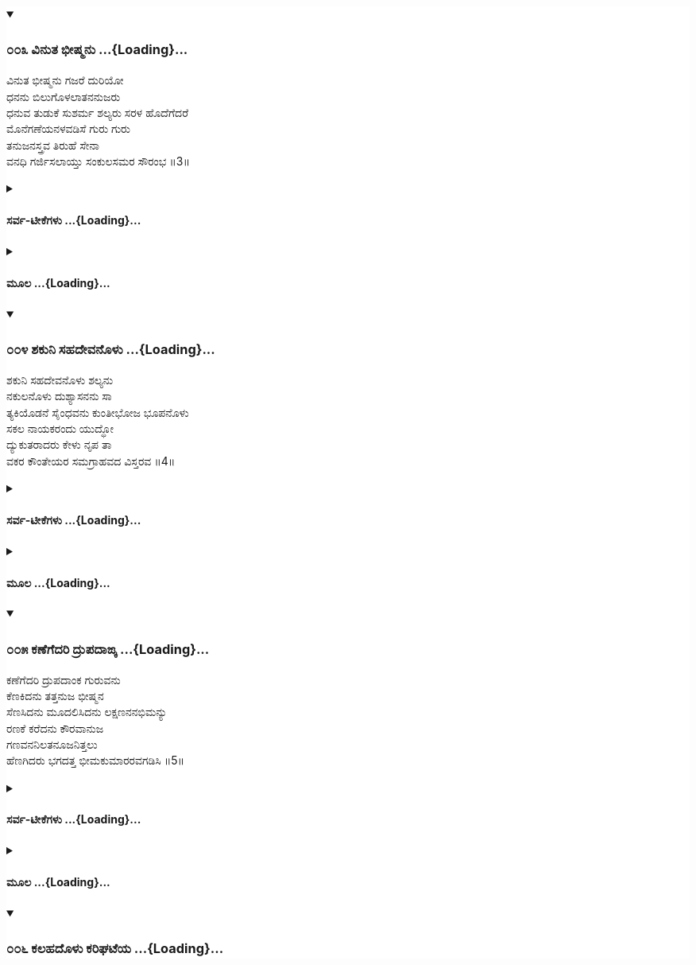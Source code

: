 <details open><summary><h3>೦೦೩ ವಿನುತ ಭೀಷ್ಮನು ...{Loading}...</h3></summary>

ವಿನುತ ಭೀಷ್ಮನು ಗಜರೆ ದುರಿಯೋ  
ಧನನು ಬಿಲುಗೊಳಲಾತನನುಜರು  
ಧನುವ ತುಡುಕೆ ಸುಶರ್ಮ ಶಲ್ಯರು ಸರಳ ಹೊದೆಗೆದರೆ  
ಮೊನೆಗಣೆಯನಳವಡಿಸೆ ಗುರು ಗುರು  
ತನುಜನಸ್ತ್ರವ ತಿರುಹೆ ಸೇನಾ  
ವನಧಿ ಗರ್ಜಿಸಲಾಯ್ತು ಸಂಕುಲಸಮರ ಸೌರಂಭ       ॥3॥
</details>
</div>
<div class="js_include collapsed" newlevelforh1="4" title="ಸರ್ವ-ಟೀಕೆಗಳು" unfilled url="/mahAbhAratam/kAvyam/bhAShAntaram/kn/kumAra-vyAsa-bhArata/sarva-TIkegaLu/06_bhIShma/05/003_vinuta_bhIShmanu.md">
<details><summary><h4>ಸರ್ವ-ಟೀಕೆಗಳು ...{Loading}...</h4></summary></details>
</div>
<div class="js_include collapsed" newlevelforh1="4" title="ಮೂಲ" unfilled url="/mahAbhAratam/kAvyam/bhAShAntaram/kn/kumAra-vyAsa-bhArata/mUla/06_bhIShma/05/003_vinuta_bhIShmanu.md">
<details><summary><h4>ಮೂಲ ...{Loading}...</h4></summary></details>
</div>
<div class="js_include" includetitle="true" newlevelforh1="3" unfilled url="/mahAbhAratam/kAvyam/bhAShAntaram/kn/kumAra-vyAsa-bhArata/vishvAsa-prastuti/06_bhIShma/05/004_shakuni_sahadEvanoLu.md">
<details open><summary><h3>೦೦೪ ಶಕುನಿ ಸಹದೇವನೊಳು ...{Loading}...</h3></summary>

ಶಕುನಿ ಸಹದೇವನೊಳು ಶಲ್ಯನು  
ನಕುಲನೊಳು ದುಶ್ಯಾಸನನು ಸಾ  
ತ್ಯಕಿಯೊಡನೆ ಸೈಂಧವನು ಕುಂತೀಭೋಜ ಭೂಪನೊಳು  
ಸಕಲ ನಾಯಕರಂದು ಯುದ್ಧೋ   
ದ್ಯುಕುತರಾದರು ಕೇಳು ನೃಪ ತಾ  
ವಕರ ಕೌಂತೇಯರ ಸಮಗ್ರಾಹವದ ವಿಸ್ತರವ      ॥4॥
</details>
</div>
<div class="js_include collapsed" newlevelforh1="4" title="ಸರ್ವ-ಟೀಕೆಗಳು" unfilled url="/mahAbhAratam/kAvyam/bhAShAntaram/kn/kumAra-vyAsa-bhArata/sarva-TIkegaLu/06_bhIShma/05/004_shakuni_sahadEvanoLu.md">
<details><summary><h4>ಸರ್ವ-ಟೀಕೆಗಳು ...{Loading}...</h4></summary></details>
</div>
<div class="js_include collapsed" newlevelforh1="4" title="ಮೂಲ" unfilled url="/mahAbhAratam/kAvyam/bhAShAntaram/kn/kumAra-vyAsa-bhArata/mUla/06_bhIShma/05/004_shakuni_sahadEvanoLu.md">
<details><summary><h4>ಮೂಲ ...{Loading}...</h4></summary></details>
</div>
<div class="js_include" includetitle="true" newlevelforh1="3" unfilled url="/mahAbhAratam/kAvyam/bhAShAntaram/kn/kumAra-vyAsa-bhArata/vishvAsa-prastuti/06_bhIShma/05/005_kaNegedari_drupadAnka.md">
<details open><summary><h3>೦೦೫ ಕಣೆಗೆದರಿ ದ್ರುಪದಾಙ್ಕ ...{Loading}...</h3></summary>

ಕಣೆಗೆದರಿ ದ್ರುಪದಾಂಕ ಗುರುವನು  
ಕೆಣಕಿದನು ತತ್ತನುಜ ಭೀಷ್ಮನ  
ಸೆಣಸಿದನು ಮೂದಲಿಸಿದನು ಲಕ್ಷಣನನಭಿಮನ್ಯು  
ರಣಕೆ ಕರೆದನು ಕೌರವಾನುಜ   
ಗಣವನನಿಲತನೂಜನಿತ್ತಲು  
ಹೆಣಗಿದರು ಭಗದತ್ತ ಭೀಮಕುಮಾರರವಗಡಿಸಿ      ॥5॥
</details>
</div>
<div class="js_include collapsed" newlevelforh1="4" title="ಸರ್ವ-ಟೀಕೆಗಳು" unfilled url="/mahAbhAratam/kAvyam/bhAShAntaram/kn/kumAra-vyAsa-bhArata/sarva-TIkegaLu/06_bhIShma/05/005_kaNegedari_drupadAnka.md">
<details><summary><h4>ಸರ್ವ-ಟೀಕೆಗಳು ...{Loading}...</h4></summary></details>
</div>
<div class="js_include collapsed" newlevelforh1="4" title="ಮೂಲ" unfilled url="/mahAbhAratam/kAvyam/bhAShAntaram/kn/kumAra-vyAsa-bhArata/mUla/06_bhIShma/05/005_kaNegedari_drupadAnka.md">
<details><summary><h4>ಮೂಲ ...{Loading}...</h4></summary></details>
</div>
<div class="js_include" includetitle="true" newlevelforh1="3" unfilled url="/mahAbhAratam/kAvyam/bhAShAntaram/kn/kumAra-vyAsa-bhArata/vishvAsa-prastuti/06_bhIShma/05/006_kalahadoLu_karighaTeya.md">
<details open><summary><h3>೦೦೬ ಕಲಹದೊಳು ಕರಿಘಟೆಯ ...{Loading}...</h3></summary>
